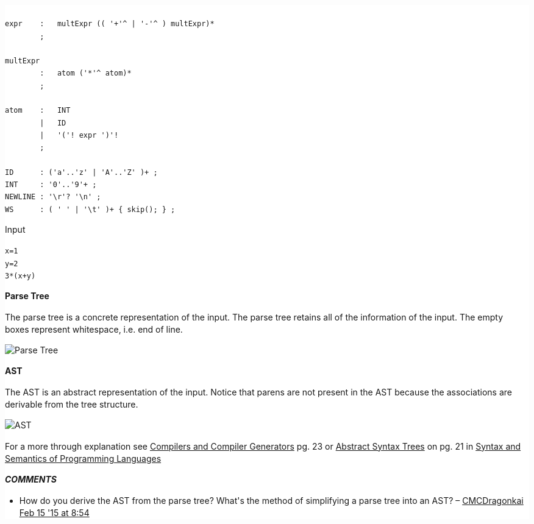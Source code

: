 ```

expr    :   multExpr (( '+'^ | '-'^ ) multExpr)*
        ; 

multExpr
        :   atom ('*'^ atom)*
        ; 

atom    :   INT 
        |   ID
        |   '('! expr ')'!
        ;

ID      : ('a'..'z' | 'A'..'Z' )+ ;
INT     : '0'..'9'+ ;
NEWLINE : '\r'? '\n' ;
WS      : ( ' ' | '\t' )+ { skip(); } ;
```

Input

```
x=1
y=2
3*(x+y)
```

**Parse Tree**

The parse tree is a concrete representation of the input. The parse tree retains all of the information of the input. The empty boxes represent whitespace, i.e. end of line.

![Parse Tree](https://i.stack.imgur.com/SyonV.png)

**AST**

The AST is an abstract representation of the input. Notice that parens are not present in the AST because the associations are derivable from the tree structure.

![AST](https://i.stack.imgur.com/dhd3v.png)

For a more through explanation see [Compilers and Compiler Generators](http://www.cs.ru.ac.za/compilers/pdfvers.pdf) pg. 23
or [Abstract Syntax Trees](http://homepage.divms.uiowa.edu/~slonnegr/plf/Book/Chapter1.pdf) on pg. 21 in [Syntax and Semantics of Programming Languages](http://homepage.divms.uiowa.edu/~slonnegr/plf/Book/)

***COMMENTS***

-  How do you derive the AST from the parse tree? What's the method of simplifying a parse tree into an AST? – [CMCDragonkai](https://stackoverflow.com/users/582917/cmcdragonkai) [Feb 15 '15 at 8:54](https://stackoverflow.com/questions/5026517/whats-the-difference-between-parse-tree-and-ast#comment45364941_9864571) 


